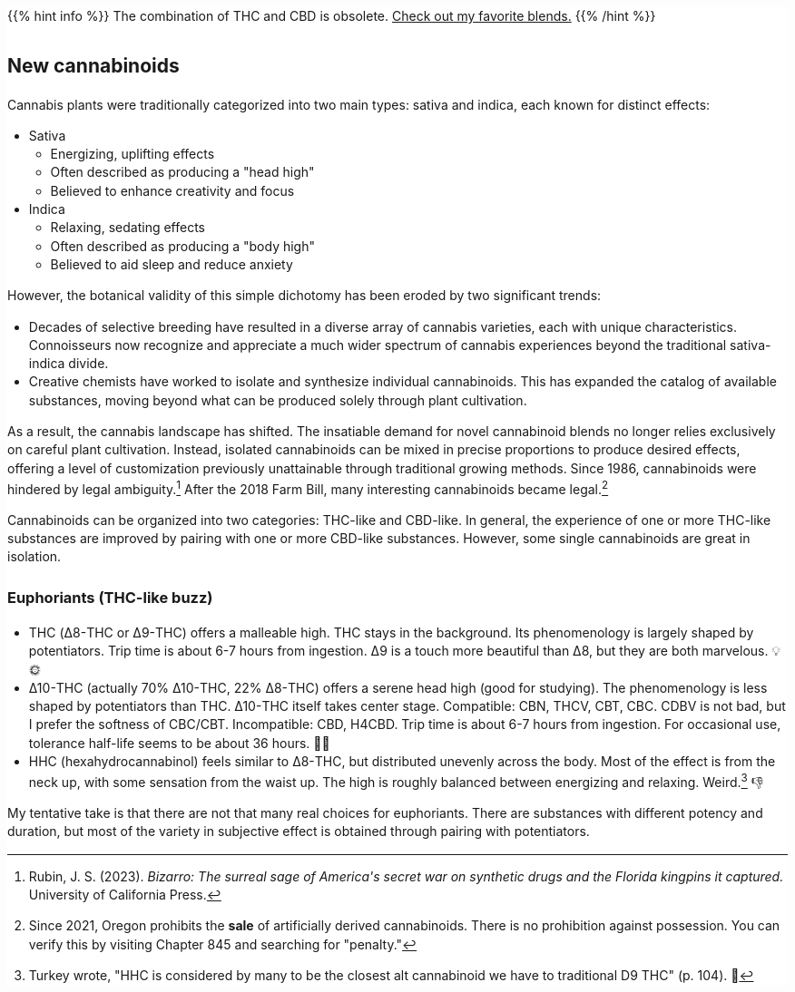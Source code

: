 {{% hint info %}}
The combination of THC and CBD is obsolete. [Check out my favorite blends.](#favorites)
{{% /hint %}}

## New cannabinoids

Cannabis plants were traditionally categorized into two main types: sativa and indica, each known for distinct effects:

- Sativa
  - Energizing, uplifting effects
  - Often described as producing a "head high"
  - Believed to enhance creativity and focus
- Indica
  - Relaxing, sedating effects
  - Often described as producing a "body high"
  - Believed to aid sleep and reduce anxiety

However, the botanical validity of this simple dichotomy has been eroded by two significant trends:

- Decades of selective breeding have resulted in a diverse array of cannabis varieties, each with unique characteristics. Connoisseurs now recognize and appreciate a much wider spectrum of cannabis experiences beyond the traditional sativa-indica divide.
- Creative chemists have worked to isolate and synthesize individual cannabinoids. This has expanded the catalog of available substances, moving beyond what can be produced solely through plant cultivation.

As a result, the cannabis landscape has shifted.
The insatiable demand for novel cannabinoid blends no longer relies exclusively on careful plant cultivation.
Instead, isolated cannabinoids can be mixed in precise proportions to produce desired effects, offering a level of customization previously unattainable through traditional growing methods.
Since 1986, cannabinoids were hindered by legal ambiguity.[^rubin2023]
After the 2018 Farm Bill, many interesting cannabinoids became legal.[^oregon-hb3000]

Cannabinoids can be organized into two categories: THC-like and CBD-like.
In general, the experience of one or more THC-like substances are improved by pairing with one or more CBD-like substances. However, some single cannabinoids are great in isolation.

### Euphoriants (THC-like buzz)

- THC (Δ8-THC or Δ9-THC) offers a malleable high. THC stays in the background. Its phenomenology is largely shaped by potentiators. Trip time is about 6-7 hours from ingestion. Δ9 is a touch more beautiful than Δ8, but they are both marvelous. 💡🌞
- Δ10-THC (actually 70% Δ10-THC, 22% Δ8-THC) offers a serene head high (good for studying). The phenomenology is less shaped by potentiators than THC. Δ10-THC itself takes center stage. Compatible: CBN, THCV, CBT, CBC. CDBV is not bad, but I prefer the softness of CBC/CBT. Incompatible: CBD, H4CBD. Trip time is about 6-7 hours from ingestion.  For occasional use, tolerance half-life seems to be about 36 hours. 🤙🏼
- HHC (hexahydrocannabinol) feels similar to Δ8-THC, but distributed unevenly across the body. Most of the effect is from the neck up, with some sensation from the waist up. The high is roughly balanced between energizing and relaxing. Weird.[^turkey-hhc] 👎

My tentative take is that there are not that many real choices for euphoriants.
There are substances with different potency and duration, but most of the variety in subjective effect is obtained through pairing with potentiators.


[^entourage]: https://en.wikipedia.org/wiki/Entourage_effect
[^acetates]: Munger, K. R., Jensen, R. P., & Strongin, R. M. (2022). Vaping cannabinoid acetates leads to ketene formation. *Chemical Research in Toxicology, 35*(7), 1202-1205.
[^lo2023]: Lo, L. A., Christiansen, A., Eadie, L., Strickland, J. C., Kim, D. D., Boivin, M., ... & MacCallum, C. A. (2023). Cannabidiol‐associated hepatotoxicity: A systematic review and meta‐analysis. *Journal of Internal Medicine, 293*(6), 724-752.
[^klein2011]: Klein, C., Karanges, E., Spiro, A., Wong, A., Spencer, J., Huynh, T., ... & McGregor, I. S. (2011). Cannabidiol potentiates Δ9-tetrahydrocannabinol (THC) behavioural effects and alters THC pharmacokinetics during acute and chronic treatment in adolescent rats. *Psychopharmacology, 218,* 443-457.
[^rubin2023]: Rubin, J. S. (2023). *Bizarro: The surreal sage of America's secret war on synthetic drugs and the Florida kingpins it captured.* University of California Press.
[^turkey-hhc]: Turkey wrote, "HHC is considered by many to be the closest alt cannabinoid we have to traditional D9 THC" (p. 104). 🤦
[^turkey-cbc]: Turkey wrote, "CBC is currently my favorite cnoid" (p. 195). 🤦
[^turkey-cbt]: Turkey wrote, "CBT feels like CBC's more weird and wild cousin. Same potentiating effects but with a much less calm and focused feeling" (p. 223). I agree that CBT is CBC's cousin. But much less calm and focused feeling? I don't notice that. 🤔
[^oregon-hb3000]: Since 2021, Oregon prohibits the **sale** of artificially derived cannabinoids. There is no prohibition against possession. You can verify this by visiting Chapter 845 and searching for "penalty."
[^clarke1998]: See Clarke (1998, p. 86ff).
